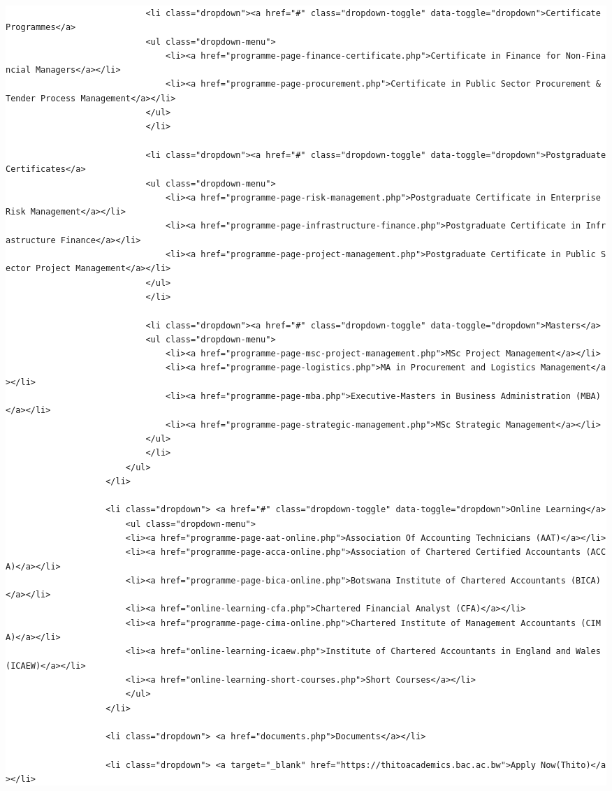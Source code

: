                                 <li class="dropdown"><a href="#" class="dropdown-toggle" data-toggle="dropdown">Certificate Programmes</a>
                                <ul class="dropdown-menu">
                                    <li><a href="programme-page-finance-certificate.php">Certificate in Finance for Non-Financial Managers</a></li>
                                    <li><a href="programme-page-procurement.php">Certificate in Public Sector Procurement & Tender Process Management</a></li>
                                </ul>
                                </li>

                                <li class="dropdown"><a href="#" class="dropdown-toggle" data-toggle="dropdown">Postgraduate Certificates</a>
                                <ul class="dropdown-menu">
                                    <li><a href="programme-page-risk-management.php">Postgraduate Certificate in Enterprise Risk Management</a></li>
                                    <li><a href="programme-page-infrastructure-finance.php">Postgraduate Certificate in Infrastructure Finance</a></li>
                                    <li><a href="programme-page-project-management.php">Postgraduate Certificate in Public Sector Project Management</a></li>
                                </ul>
                                </li>

                                <li class="dropdown"><a href="#" class="dropdown-toggle" data-toggle="dropdown">Masters</a>
                                <ul class="dropdown-menu">
                                    <li><a href="programme-page-msc-project-management.php">MSc Project Management</a></li>
                                    <li><a href="programme-page-logistics.php">MA in Procurement and Logistics Management</a></li>
                                    <li><a href="programme-page-mba.php">Executive-Masters in Business Administration (MBA)</a></li>
                                    <li><a href="programme-page-strategic-management.php">MSc Strategic Management</a></li>
                                </ul>
                                </li>
                            </ul>
                        </li>

                        <li class="dropdown"> <a href="#" class="dropdown-toggle" data-toggle="dropdown">Online Learning</a>
                            <ul class="dropdown-menu">
                            <li><a href="programme-page-aat-online.php">Association Of Accounting Technicians (AAT)</a></li>
                            <li><a href="programme-page-acca-online.php">Association of Chartered Certified Accountants (ACCA)</a></li>
                            <li><a href="programme-page-bica-online.php">Botswana Institute of Chartered Accountants (BICA)</a></li>
                            <li><a href="online-learning-cfa.php">Chartered Financial Analyst (CFA)</a></li>
                            <li><a href="programme-page-cima-online.php">Chartered Institute of Management Accountants (CIMA)</a></li>
                            <li><a href="online-learning-icaew.php">Institute of Chartered Accountants in England and Wales (ICAEW)</a></li>
                            <li><a href="online-learning-short-courses.php">Short Courses</a></li>
                            </ul>
                        </li>

                        <li class="dropdown"> <a href="documents.php">Documents</a></li>

                        <li class="dropdown"> <a target="_blank" href="https://thitoacademics.bac.ac.bw">Apply Now(Thito)</a></li>

